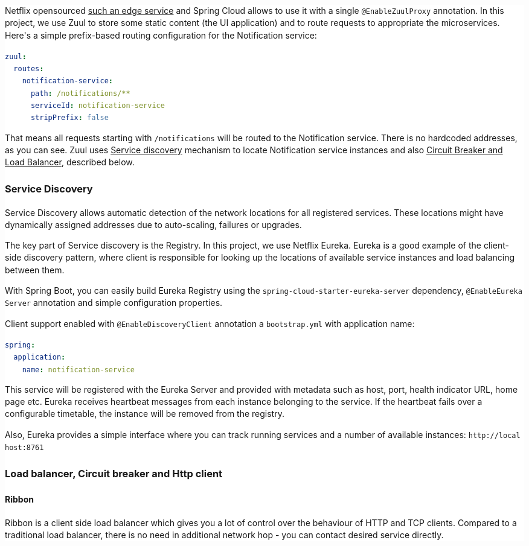 Netflix opensourced [such an edge service](http://techblog.netflix.com/2013/06/announcing-zuul-edge-service-in-cloud.html) and Spring Cloud allows to use it with a single `@EnableZuulProxy` annotation. In this project, we use Zuul to store some static content (the UI application) and to route requests to appropriate the microservices. Here's a simple prefix-based routing configuration for the Notification service:

```yml
zuul:
  routes:
    notification-service:
      path: /notifications/**
      serviceId: notification-service
      stripPrefix: false
```

That means all requests starting with `/notifications` will be routed to the Notification service. There is no hardcoded addresses, as you can see. Zuul uses [Service discovery](https://github.com/sqshq/PiggyMetrics/blob/master/README.md#service-discovery) mechanism to locate Notification service instances and also [Circuit Breaker and Load Balancer](https://github.com/sqshq/PiggyMetrics/blob/master/README.md#http-client-load-balancer-and-circuit-breaker), described below.

### Service Discovery

Service Discovery allows automatic detection of the network locations for all registered services. These locations might have dynamically assigned addresses due to auto-scaling, failures or upgrades.

The key part of Service discovery is the Registry. In this project, we use Netflix Eureka. Eureka is a good example of the client-side discovery pattern, where client is responsible for looking up the locations of available service instances and load balancing between them.

With Spring Boot, you can easily build Eureka Registry using the `spring-cloud-starter-eureka-server` dependency, `@EnableEurekaServer` annotation and simple configuration properties.

Client support enabled with `@EnableDiscoveryClient` annotation a `bootstrap.yml` with application name:

```yml
spring:
  application:
    name: notification-service
```

This service will be registered with the Eureka Server and provided with metadata such as host, port, health indicator URL, home page etc. Eureka receives heartbeat messages from each instance belonging to the service. If the heartbeat fails over a configurable timetable, the instance will be removed from the registry.

Also, Eureka provides a simple interface where you can track running services and a number of available instances: `http://localhost:8761`

### Load balancer, Circuit breaker and Http client

#### Ribbon

Ribbon is a client side load balancer which gives you a lot of control over the behaviour of HTTP and TCP clients. Compared to a traditional load balancer, there is no need in additional network hop - you can contact desired service directly.
